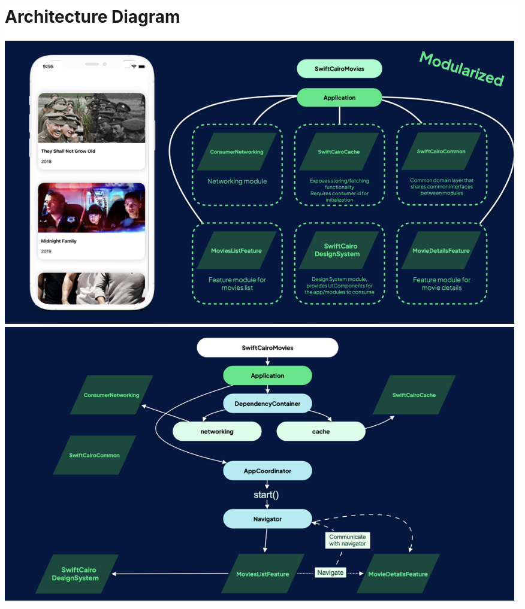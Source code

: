 
# Architecture Diagram
<img src = "README Files/Diagram_1.png" width = 850>
<img src = "README Files/Diagram_2.png" width = 850>
